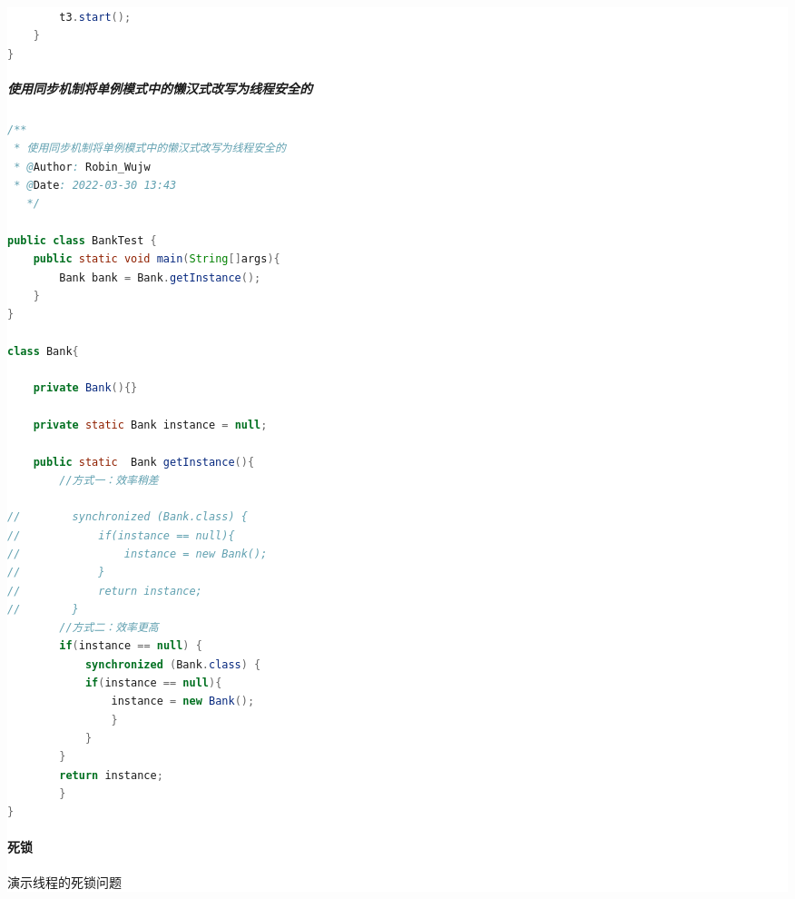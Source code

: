 ```java
        t3.start();
    }
}
```

##### 使用同步机制将单例模式中的懒汉式改写为线程安全的

```java
/**
 * 使用同步机制将单例模式中的懒汉式改写为线程安全的
 * @Author: Robin_Wujw
 * @Date: 2022-03-30 13:43
   */

public class BankTest {
    public static void main(String[]args){
        Bank bank = Bank.getInstance();
    }
}

class Bank{

    private Bank(){}
    
    private static Bank instance = null;
    
    public static  Bank getInstance(){
        //方式一：效率稍差

//        synchronized (Bank.class) {
//            if(instance == null){
//                instance = new Bank();
//            }
//            return instance;
//        }
        //方式二：效率更高
        if(instance == null) {
            synchronized (Bank.class) {
            if(instance == null){
                instance = new Bank();
                }
            }
        }
        return instance;
        }
}
```

#### 死锁

演示线程的死锁问题
